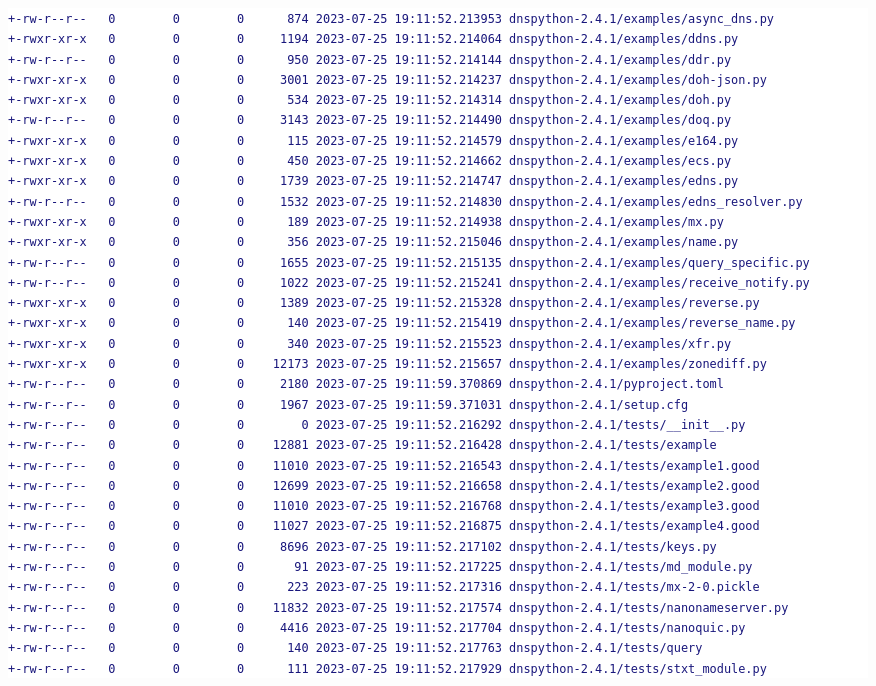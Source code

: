 ```diff
+-rw-r--r--   0        0        0      874 2023-07-25 19:11:52.213953 dnspython-2.4.1/examples/async_dns.py
+-rwxr-xr-x   0        0        0     1194 2023-07-25 19:11:52.214064 dnspython-2.4.1/examples/ddns.py
+-rw-r--r--   0        0        0      950 2023-07-25 19:11:52.214144 dnspython-2.4.1/examples/ddr.py
+-rwxr-xr-x   0        0        0     3001 2023-07-25 19:11:52.214237 dnspython-2.4.1/examples/doh-json.py
+-rwxr-xr-x   0        0        0      534 2023-07-25 19:11:52.214314 dnspython-2.4.1/examples/doh.py
+-rw-r--r--   0        0        0     3143 2023-07-25 19:11:52.214490 dnspython-2.4.1/examples/doq.py
+-rwxr-xr-x   0        0        0      115 2023-07-25 19:11:52.214579 dnspython-2.4.1/examples/e164.py
+-rwxr-xr-x   0        0        0      450 2023-07-25 19:11:52.214662 dnspython-2.4.1/examples/ecs.py
+-rwxr-xr-x   0        0        0     1739 2023-07-25 19:11:52.214747 dnspython-2.4.1/examples/edns.py
+-rw-r--r--   0        0        0     1532 2023-07-25 19:11:52.214830 dnspython-2.4.1/examples/edns_resolver.py
+-rwxr-xr-x   0        0        0      189 2023-07-25 19:11:52.214938 dnspython-2.4.1/examples/mx.py
+-rwxr-xr-x   0        0        0      356 2023-07-25 19:11:52.215046 dnspython-2.4.1/examples/name.py
+-rw-r--r--   0        0        0     1655 2023-07-25 19:11:52.215135 dnspython-2.4.1/examples/query_specific.py
+-rw-r--r--   0        0        0     1022 2023-07-25 19:11:52.215241 dnspython-2.4.1/examples/receive_notify.py
+-rwxr-xr-x   0        0        0     1389 2023-07-25 19:11:52.215328 dnspython-2.4.1/examples/reverse.py
+-rwxr-xr-x   0        0        0      140 2023-07-25 19:11:52.215419 dnspython-2.4.1/examples/reverse_name.py
+-rwxr-xr-x   0        0        0      340 2023-07-25 19:11:52.215523 dnspython-2.4.1/examples/xfr.py
+-rwxr-xr-x   0        0        0    12173 2023-07-25 19:11:52.215657 dnspython-2.4.1/examples/zonediff.py
+-rw-r--r--   0        0        0     2180 2023-07-25 19:11:59.370869 dnspython-2.4.1/pyproject.toml
+-rw-r--r--   0        0        0     1967 2023-07-25 19:11:59.371031 dnspython-2.4.1/setup.cfg
+-rw-r--r--   0        0        0        0 2023-07-25 19:11:52.216292 dnspython-2.4.1/tests/__init__.py
+-rw-r--r--   0        0        0    12881 2023-07-25 19:11:52.216428 dnspython-2.4.1/tests/example
+-rw-r--r--   0        0        0    11010 2023-07-25 19:11:52.216543 dnspython-2.4.1/tests/example1.good
+-rw-r--r--   0        0        0    12699 2023-07-25 19:11:52.216658 dnspython-2.4.1/tests/example2.good
+-rw-r--r--   0        0        0    11010 2023-07-25 19:11:52.216768 dnspython-2.4.1/tests/example3.good
+-rw-r--r--   0        0        0    11027 2023-07-25 19:11:52.216875 dnspython-2.4.1/tests/example4.good
+-rw-r--r--   0        0        0     8696 2023-07-25 19:11:52.217102 dnspython-2.4.1/tests/keys.py
+-rw-r--r--   0        0        0       91 2023-07-25 19:11:52.217225 dnspython-2.4.1/tests/md_module.py
+-rw-r--r--   0        0        0      223 2023-07-25 19:11:52.217316 dnspython-2.4.1/tests/mx-2-0.pickle
+-rw-r--r--   0        0        0    11832 2023-07-25 19:11:52.217574 dnspython-2.4.1/tests/nanonameserver.py
+-rw-r--r--   0        0        0     4416 2023-07-25 19:11:52.217704 dnspython-2.4.1/tests/nanoquic.py
+-rw-r--r--   0        0        0      140 2023-07-25 19:11:52.217763 dnspython-2.4.1/tests/query
+-rw-r--r--   0        0        0      111 2023-07-25 19:11:52.217929 dnspython-2.4.1/tests/stxt_module.py
```